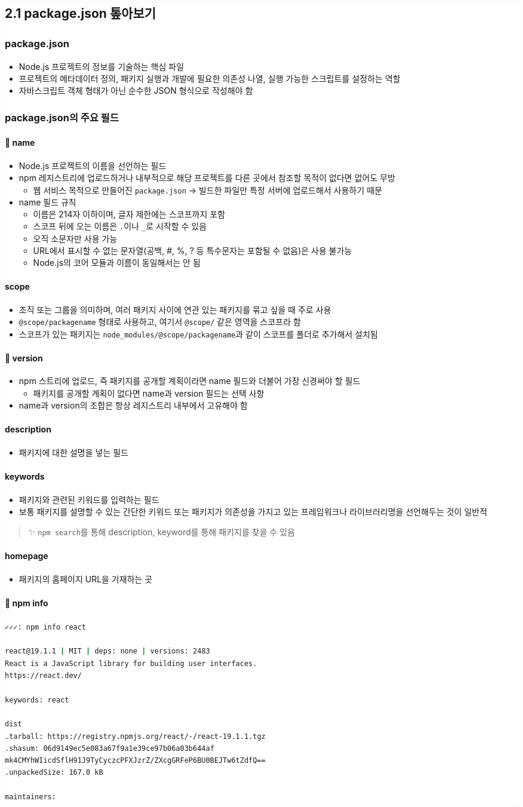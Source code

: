## 2.1 package.json 톺아보기

### package.json

- Node.js 프로젝트의 정보를 기술하는 핵심 파일
- 프로젝트의 메타데이터 정의, 패키지 실행과 개발에 필요한 의존성 나열, 실행 가능한 스크립트를 설정하는 역할
- 자바스크립트 객체 형태가 아닌 순수한 JSON 형식으로 작성해야 함

### package.json의 주요 필드

#### 🔷 name

- Node.js 프로젝트의 이름을 선언하는 필드
- npm 레지스트리에 업로드하거나 내부적으로 해당 프로젝트를 다른 곳에서 참조할 목적이 없다면 없어도 무방
  - 웹 서비스 목적으로 만들어진 `package.json` → 빌드한 파일만 특정 서버에 업로드해서 사용하기 때문
- name 필드 규칙
  - 이름은 214자 이하이며, 글자 제한에는 스코프까지 포함
  - 스코프 뒤에 오는 이름은 `.`이나 `_`로 시작할 수 있음
  - 오직 소문자만 사용 가능
  - URL에서 표시할 수 없는 문자열(공백, #, %, ? 등 특수문자는 포함될 수 없음)은 사용 불가능
  - Node.js의 코어 모듈과 이름이 동일해서는 안 됨

#### scope

- 조직 또는 그룹을 의미하며, 여러 패키지 사이에 연관 있는 패키지를 묶고 싶을 때 주로 사용
- `@scope/packagename` 형태로 사용하고, 여기서 `@scope/` 같은 영역을 스코프라 함
- 스코프가 있는 패키지는 `node_modules/@scope/packagename`과 같이 스코프를 폴더로 추가해서 설치됨

#### 🔷 version

- npm 스트리에 업로드, 즉 패키지를 공개할 계획이라면 name 필드와 더불어 가장 신경써야 할 필드
  - 패키지를 공개할 계획이 없다면 name과 version 필드는 선택 사항
- name과 version의 조합은 항상 레지스트리 내부에서 고유해야 함

#### description

- 패키지에 대한 설명을 넣는 필드

#### keywords

- 패키지와 관련된 키워드를 입력하는 필드
- 보통 패키지를 설명할 수 있는 간단한 키워드 또는 패키지가 의존성을 가지고 있는 프레임워크나 라이브러리명을 선언해두는 것이 일반적

> ✨ `npm search`를 통해 description, keyword를 통해 패키지를 찾을 수 있음

#### homepage

- 패키지의 홈페이지 URL을 기재하는 곳

#### 🧐 npm info <packagename>

```bash
✓✓✓: npm info react

react@19.1.1 | MIT | deps: none | versions: 2483
React is a JavaScript library for building user interfaces.
https://react.dev/

keywords: react

dist
.tarball: https://registry.npmjs.org/react/-/react-19.1.1.tgz
.shasum: 06d9149ec5e083a67f9a1e39ce97b06a03b644af
mk4CMYhWIicdSflH91J9TyCyczcPFXJzrZ/ZXcgGRFeP6BU0BEJTw6tZdfQ==
.unpackedSize: 167.0 kB

maintainers:
```